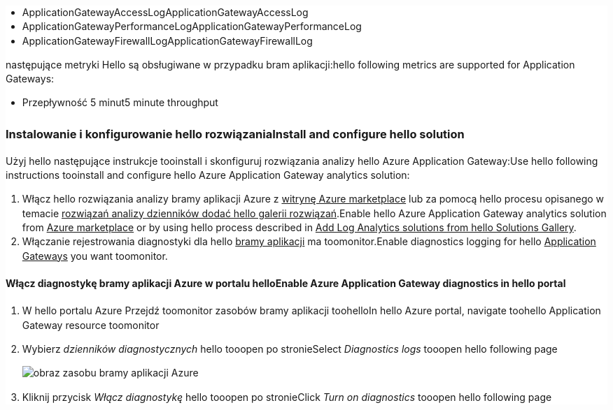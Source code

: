 * <span data-ttu-id="74978-145">ApplicationGatewayAccessLog</span><span class="sxs-lookup"><span data-stu-id="74978-145">ApplicationGatewayAccessLog</span></span>
* <span data-ttu-id="74978-146">ApplicationGatewayPerformanceLog</span><span class="sxs-lookup"><span data-stu-id="74978-146">ApplicationGatewayPerformanceLog</span></span>
* <span data-ttu-id="74978-147">ApplicationGatewayFirewallLog</span><span class="sxs-lookup"><span data-stu-id="74978-147">ApplicationGatewayFirewallLog</span></span>

<span data-ttu-id="74978-148">następujące metryki Hello są obsługiwane w przypadku bram aplikacji:</span><span class="sxs-lookup"><span data-stu-id="74978-148">hello following metrics are supported for Application Gateways:</span></span>

* <span data-ttu-id="74978-149">Przepływność 5 minut</span><span class="sxs-lookup"><span data-stu-id="74978-149">5 minute throughput</span></span>

### <a name="install-and-configure-hello-solution"></a><span data-ttu-id="74978-150">Instalowanie i konfigurowanie hello rozwiązania</span><span class="sxs-lookup"><span data-stu-id="74978-150">Install and configure hello solution</span></span>
<span data-ttu-id="74978-151">Użyj hello następujące instrukcje tooinstall i skonfiguruj rozwiązania analizy hello Azure Application Gateway:</span><span class="sxs-lookup"><span data-stu-id="74978-151">Use hello following instructions tooinstall and configure hello Azure Application Gateway analytics solution:</span></span>

1. <span data-ttu-id="74978-152">Włącz hello rozwiązania analizy bramy aplikacji Azure z [witrynę Azure marketplace](https://azuremarketplace.microsoft.com/marketplace/apps/Microsoft.AzureAppGatewayAnalyticsOMS?tab=Overview) lub za pomocą hello procesu opisanego w temacie [rozwiązań analizy dzienników dodać hello galerii rozwiązań](log-analytics-add-solutions.md).</span><span class="sxs-lookup"><span data-stu-id="74978-152">Enable hello Azure Application Gateway analytics solution from [Azure marketplace](https://azuremarketplace.microsoft.com/marketplace/apps/Microsoft.AzureAppGatewayAnalyticsOMS?tab=Overview) or by using hello process described in [Add Log Analytics solutions from hello Solutions Gallery](log-analytics-add-solutions.md).</span></span>
2. <span data-ttu-id="74978-153">Włączanie rejestrowania diagnostyki dla hello [bramy aplikacji](../application-gateway/application-gateway-diagnostics.md) ma toomonitor.</span><span class="sxs-lookup"><span data-stu-id="74978-153">Enable diagnostics logging for hello [Application Gateways](../application-gateway/application-gateway-diagnostics.md) you want toomonitor.</span></span>

#### <a name="enable-azure-application-gateway-diagnostics-in-hello-portal"></a><span data-ttu-id="74978-154">Włącz diagnostykę bramy aplikacji Azure w portalu hello</span><span class="sxs-lookup"><span data-stu-id="74978-154">Enable Azure Application Gateway diagnostics in hello portal</span></span>

1. <span data-ttu-id="74978-155">W hello portalu Azure Przejdź toomonitor zasobów bramy aplikacji toohello</span><span class="sxs-lookup"><span data-stu-id="74978-155">In hello Azure portal, navigate toohello Application Gateway resource toomonitor</span></span>
2. <span data-ttu-id="74978-156">Wybierz *dzienników diagnostycznych* hello tooopen po stronie</span><span class="sxs-lookup"><span data-stu-id="74978-156">Select *Diagnostics logs* tooopen hello following page</span></span>

   ![obraz zasobu bramy aplikacji Azure](./media/log-analytics-azure-networking/log-analytics-appgateway-enable-diagnostics01.png)
3. <span data-ttu-id="74978-158">Kliknij przycisk *Włącz diagnostykę* hello tooopen po stronie</span><span class="sxs-lookup"><span data-stu-id="74978-158">Click *Turn on diagnostics* tooopen hello following page</span></span>

